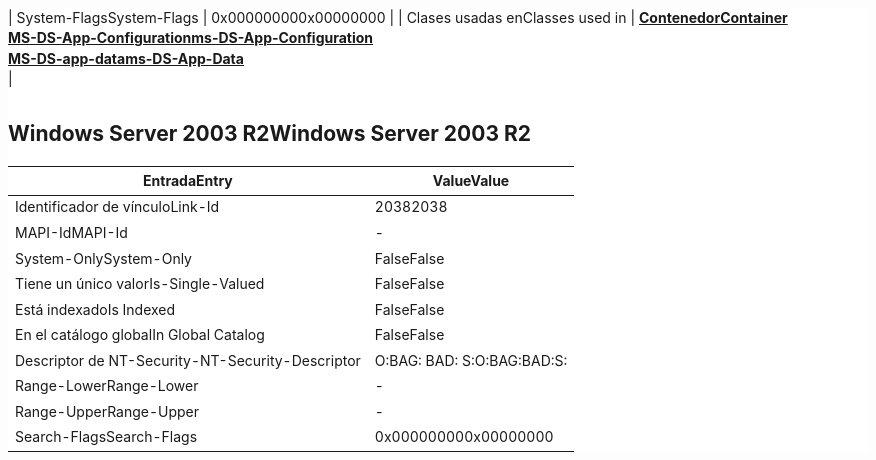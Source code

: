 | <span data-ttu-id="7f03e-148">System-Flags</span><span class="sxs-lookup"><span data-stu-id="7f03e-148">System-Flags</span></span>           | <span data-ttu-id="7f03e-149">0x00000000</span><span class="sxs-lookup"><span data-stu-id="7f03e-149">0x00000000</span></span>                                                                                                                                                             |
| <span data-ttu-id="7f03e-150">Clases usadas en</span><span class="sxs-lookup"><span data-stu-id="7f03e-150">Classes used in</span></span>        | [<span data-ttu-id="7f03e-151">**Contenedor**</span><span class="sxs-lookup"><span data-stu-id="7f03e-151">**Container**</span></span>](c-container.md)<br/> [<span data-ttu-id="7f03e-152">**MS-DS-App-Configuration**</span><span class="sxs-lookup"><span data-stu-id="7f03e-152">**ms-DS-App-Configuration**</span></span>](c-msds-app-configuration.md)<br/> [<span data-ttu-id="7f03e-153">**MS-DS-app-data**</span><span class="sxs-lookup"><span data-stu-id="7f03e-153">**ms-DS-App-Data**</span></span>](c-msds-appdata.md)<br/> |



## <a name="windows-server-2003-r2"></a><span data-ttu-id="7f03e-154">Windows Server 2003 R2</span><span class="sxs-lookup"><span data-stu-id="7f03e-154">Windows Server 2003 R2</span></span>



| <span data-ttu-id="7f03e-155">Entrada</span><span class="sxs-lookup"><span data-stu-id="7f03e-155">Entry</span></span> | <span data-ttu-id="7f03e-156">Value</span><span class="sxs-lookup"><span data-stu-id="7f03e-156">Value</span></span> |
|------------------------|------------------------------------------------------------------------------------------------------------------------------------------------------------------------|
| <span data-ttu-id="7f03e-157">Identificador de vínculo</span><span class="sxs-lookup"><span data-stu-id="7f03e-157">Link-Id</span></span>                | <span data-ttu-id="7f03e-158">2038</span><span class="sxs-lookup"><span data-stu-id="7f03e-158">2038</span></span>                                                                                                                                                                   |
| <span data-ttu-id="7f03e-159">MAPI-Id</span><span class="sxs-lookup"><span data-stu-id="7f03e-159">MAPI-Id</span></span>                | \-                                                                                                                                                                     |
| <span data-ttu-id="7f03e-160">System-Only</span><span class="sxs-lookup"><span data-stu-id="7f03e-160">System-Only</span></span>            | <span data-ttu-id="7f03e-161">False</span><span class="sxs-lookup"><span data-stu-id="7f03e-161">False</span></span>                                                                                                                                                                  |
| <span data-ttu-id="7f03e-162">Tiene un único valor</span><span class="sxs-lookup"><span data-stu-id="7f03e-162">Is-Single-Valued</span></span>       | <span data-ttu-id="7f03e-163">False</span><span class="sxs-lookup"><span data-stu-id="7f03e-163">False</span></span>                                                                                                                                                                  |
| <span data-ttu-id="7f03e-164">Está indexado</span><span class="sxs-lookup"><span data-stu-id="7f03e-164">Is Indexed</span></span>             | <span data-ttu-id="7f03e-165">False</span><span class="sxs-lookup"><span data-stu-id="7f03e-165">False</span></span>                                                                                                                                                                  |
| <span data-ttu-id="7f03e-166">En el catálogo global</span><span class="sxs-lookup"><span data-stu-id="7f03e-166">In Global Catalog</span></span>      | <span data-ttu-id="7f03e-167">False</span><span class="sxs-lookup"><span data-stu-id="7f03e-167">False</span></span>                                                                                                                                                                  |
| <span data-ttu-id="7f03e-168">Descriptor de NT-Security-</span><span class="sxs-lookup"><span data-stu-id="7f03e-168">NT-Security-Descriptor</span></span> | <span data-ttu-id="7f03e-169">O:BAG: BAD: S:</span><span class="sxs-lookup"><span data-stu-id="7f03e-169">O:BAG:BAD:S:</span></span>                                                                                                                                                           |
| <span data-ttu-id="7f03e-170">Range-Lower</span><span class="sxs-lookup"><span data-stu-id="7f03e-170">Range-Lower</span></span>            | \-                                                                                                                                                                     |
| <span data-ttu-id="7f03e-171">Range-Upper</span><span class="sxs-lookup"><span data-stu-id="7f03e-171">Range-Upper</span></span>            | \-                                                                                                                                                                     |
| <span data-ttu-id="7f03e-172">Search-Flags</span><span class="sxs-lookup"><span data-stu-id="7f03e-172">Search-Flags</span></span>           | <span data-ttu-id="7f03e-173">0x00000000</span><span class="sxs-lookup"><span data-stu-id="7f03e-173">0x00000000</span></span>                                                                                                                                                             |